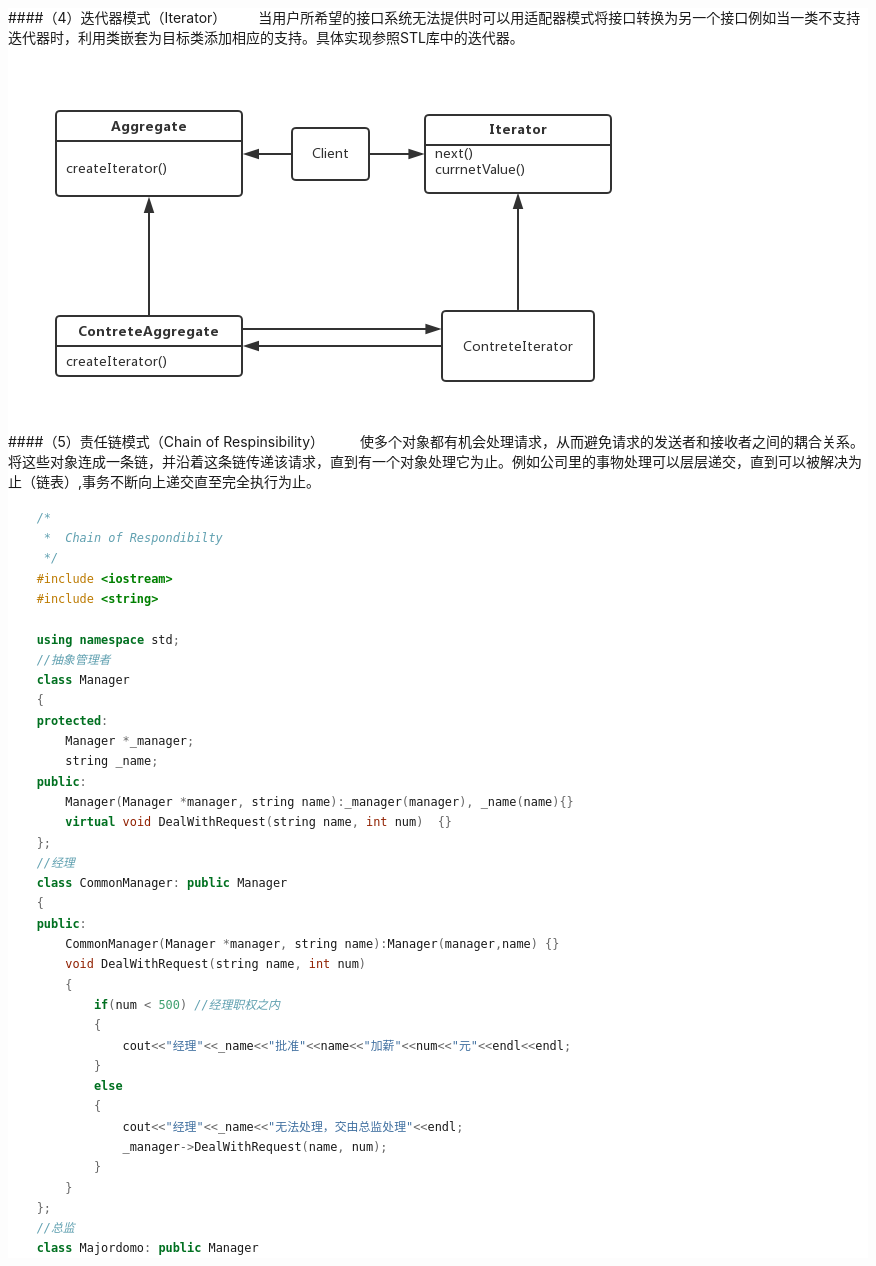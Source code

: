 ####（4）迭代器模式（Iterator）
　　当用户所希望的接口系统无法提供时可以用适配器模式将接口转换为另一个接口例如当一类不支持迭代器时，利用类嵌套为目标类添加相应的支持。具体实现参照STL库中的迭代器。

![Iterator.png](./image/Iterator.png)


####（5）责任链模式（Chain of Respinsibility）
　　 使多个对象都有机会处理请求，从而避免请求的发送者和接收者之间的耦合关系。将这些对象连成一条链，并沿着这条链传递该请求，直到有一个对象处理它为止。例如公司里的事物处理可以层层递交，直到可以被解决为止（链表）,事务不断向上递交直至完全执行为止。
```cpp
	/*
	 *  Chain of Respondibilty
	 */ 
	#include <iostream>
	#include <string>

	using namespace std;
	//抽象管理者  
	class Manager  
	{  
	protected:  
		Manager *_manager;  
		string _name;  
	public:  
		Manager(Manager *manager, string name):_manager(manager), _name(name){}  
		virtual void DealWithRequest(string name, int num)  {}  
	};  
	//经理  
	class CommonManager: public Manager  
	{  
	public:  
		CommonManager(Manager *manager, string name):Manager(manager,name) {}  
		void DealWithRequest(string name, int num)   
		{  
			if(num < 500) //经理职权之内  
			{  
				cout<<"经理"<<_name<<"批准"<<name<<"加薪"<<num<<"元"<<endl<<endl;  
			}  
			else  
			{  
				cout<<"经理"<<_name<<"无法处理，交由总监处理"<<endl;  
				_manager->DealWithRequest(name, num);  
			}  
		}  
	};  
	//总监  
	class Majordomo: public Manager  
```